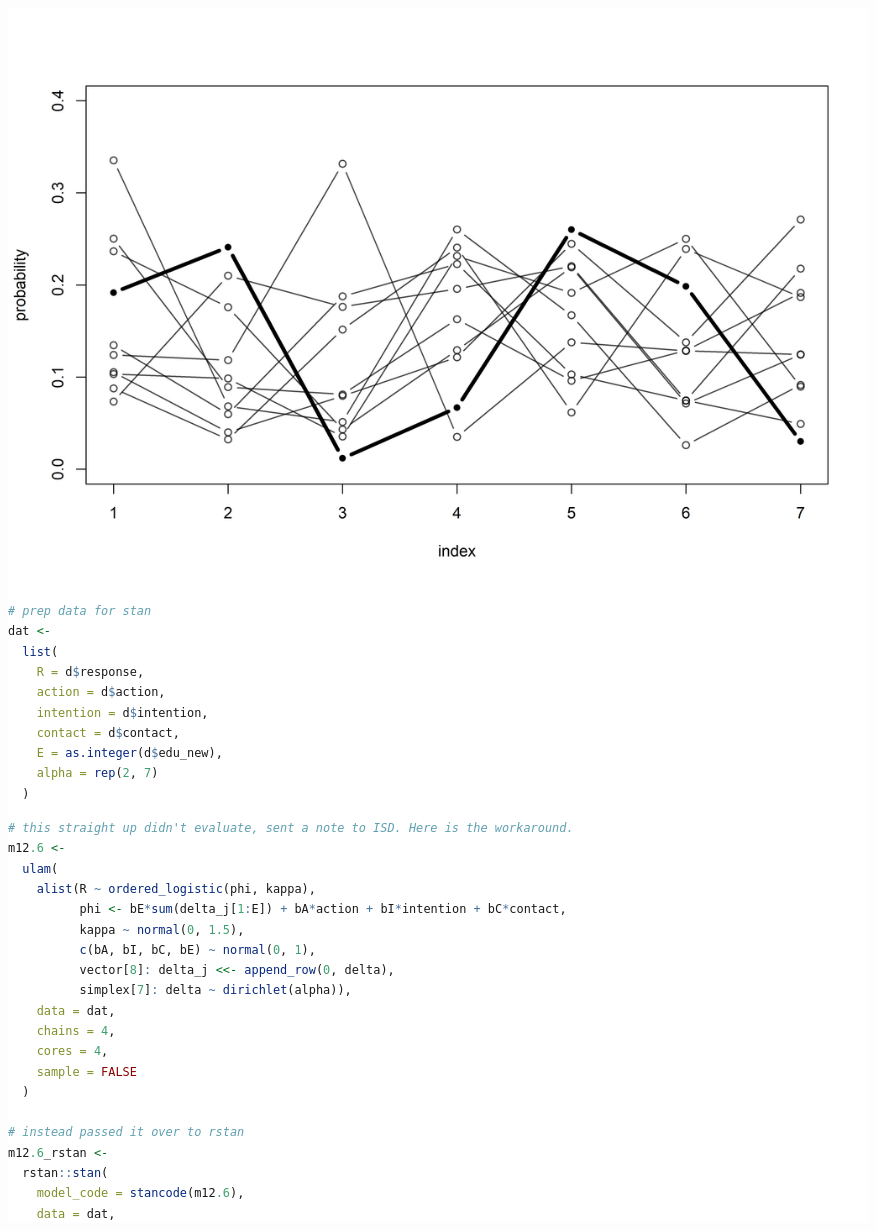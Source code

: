 ![](chapter_12_notes_files/figure-gfm/unnamed-chunk-24-1.png)

``` r
# prep data for stan
dat <-
  list(
    R = d$response,
    action = d$action,
    intention = d$intention,
    contact = d$contact,
    E = as.integer(d$edu_new),
    alpha = rep(2, 7)
  )
```

``` r
# this straight up didn't evaluate, sent a note to ISD. Here is the workaround.
m12.6 <- 
  ulam(
    alist(R ~ ordered_logistic(phi, kappa),
          phi <- bE*sum(delta_j[1:E]) + bA*action + bI*intention + bC*contact,
          kappa ~ normal(0, 1.5),
          c(bA, bI, bC, bE) ~ normal(0, 1),
          vector[8]: delta_j <<- append_row(0, delta),
          simplex[7]: delta ~ dirichlet(alpha)),
    data = dat,
    chains = 4,
    cores = 4,
    sample = FALSE
  )

# instead passed it over to rstan
m12.6_rstan <- 
  rstan::stan(
    model_code = stancode(m12.6), 
    data = dat,
```